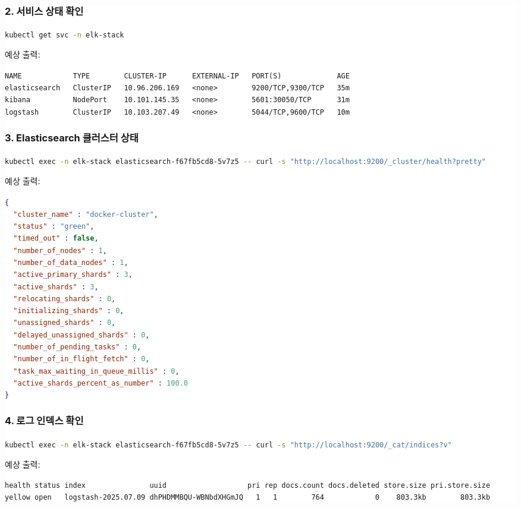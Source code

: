 ### 2. 서비스 상태 확인
```bash
kubectl get svc -n elk-stack
```

예상 출력:
```
NAME            TYPE        CLUSTER-IP      EXTERNAL-IP   PORT(S)             AGE
elasticsearch   ClusterIP   10.96.206.169   <none>        9200/TCP,9300/TCP   35m
kibana          NodePort    10.101.145.35   <none>        5601:30050/TCP      31m
logstash        ClusterIP   10.103.207.49   <none>        5044/TCP,9600/TCP   10m
```

### 3. Elasticsearch 클러스터 상태
```bash
kubectl exec -n elk-stack elasticsearch-f67fb5cd8-5v7z5 -- curl -s "http://localhost:9200/_cluster/health?pretty"
```

예상 출력:
```json
{
  "cluster_name" : "docker-cluster",
  "status" : "green",
  "timed_out" : false,
  "number_of_nodes" : 1,
  "number_of_data_nodes" : 1,
  "active_primary_shards" : 3,
  "active_shards" : 3,
  "relocating_shards" : 0,
  "initializing_shards" : 0,
  "unassigned_shards" : 0,
  "delayed_unassigned_shards" : 0,
  "number_of_pending_tasks" : 0,
  "number_of_in_flight_fetch" : 0,
  "task_max_waiting_in_queue_millis" : 0,
  "active_shards_percent_as_number" : 100.0
}
```

### 4. 로그 인덱스 확인
```bash
kubectl exec -n elk-stack elasticsearch-f67fb5cd8-5v7z5 -- curl -s "http://localhost:9200/_cat/indices?v"
```

예상 출력:
```
health status index               uuid                   pri rep docs.count docs.deleted store.size pri.store.size
yellow open   logstash-2025.07.09 dhPHDMMBQU-WBNbdXHGmJQ   1   1        764            0    803.3kb        803.3kb
```
